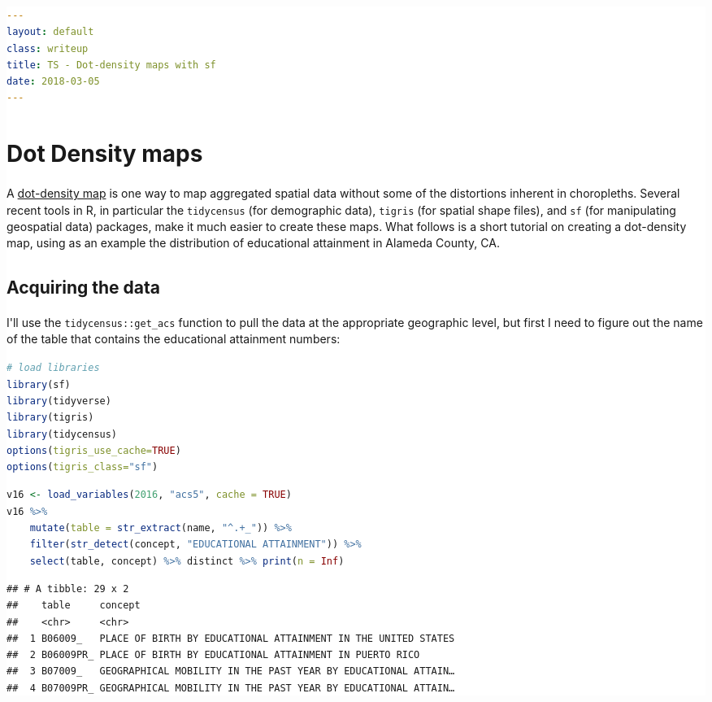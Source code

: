 ```yaml
---
layout: default
class: writeup
title: TS - Dot-density maps with sf
date: 2018-03-05
---
```


Dot Density maps
================

A [dot-density map](https://en.wikipedia.org/wiki/Dot_distribution_map)
is one way to map aggregated spatial data without some of the
distortions inherent in choropleths. Several recent tools in R, in
particular the `tidycensus` (for demographic data), `tigris` (for
spatial shape files), and `sf` (for manipulating geospatial data)
packages, make it much easier to create these maps. What follows is a
short tutorial on creating a dot-density map, using as an example the
distribution of educational attainment in Alameda County, CA.

Acquiring the data
------------------

I'll use the `tidycensus::get_acs` function to pull the data at the
appropriate geographic level, but first I need to figure out the name of
the table that contains the educational attainment numbers:

~~~~ r
# load libraries
library(sf)
library(tidyverse)
library(tigris)
library(tidycensus)
options(tigris_use_cache=TRUE)
options(tigris_class="sf")
~~~~

~~~~ r
v16 <- load_variables(2016, "acs5", cache = TRUE)
v16 %>%
    mutate(table = str_extract(name, "^.+_")) %>%
    filter(str_detect(concept, "EDUCATIONAL ATTAINMENT")) %>%
    select(table, concept) %>% distinct %>% print(n = Inf)
~~~~

    ## # A tibble: 29 x 2
    ##    table     concept                                                      
    ##    <chr>     <chr>                                                        
    ##  1 B06009_   PLACE OF BIRTH BY EDUCATIONAL ATTAINMENT IN THE UNITED STATES
    ##  2 B06009PR_ PLACE OF BIRTH BY EDUCATIONAL ATTAINMENT IN PUERTO RICO      
    ##  3 B07009_   GEOGRAPHICAL MOBILITY IN THE PAST YEAR BY EDUCATIONAL ATTAIN…
    ##  4 B07009PR_ GEOGRAPHICAL MOBILITY IN THE PAST YEAR BY EDUCATIONAL ATTAIN…